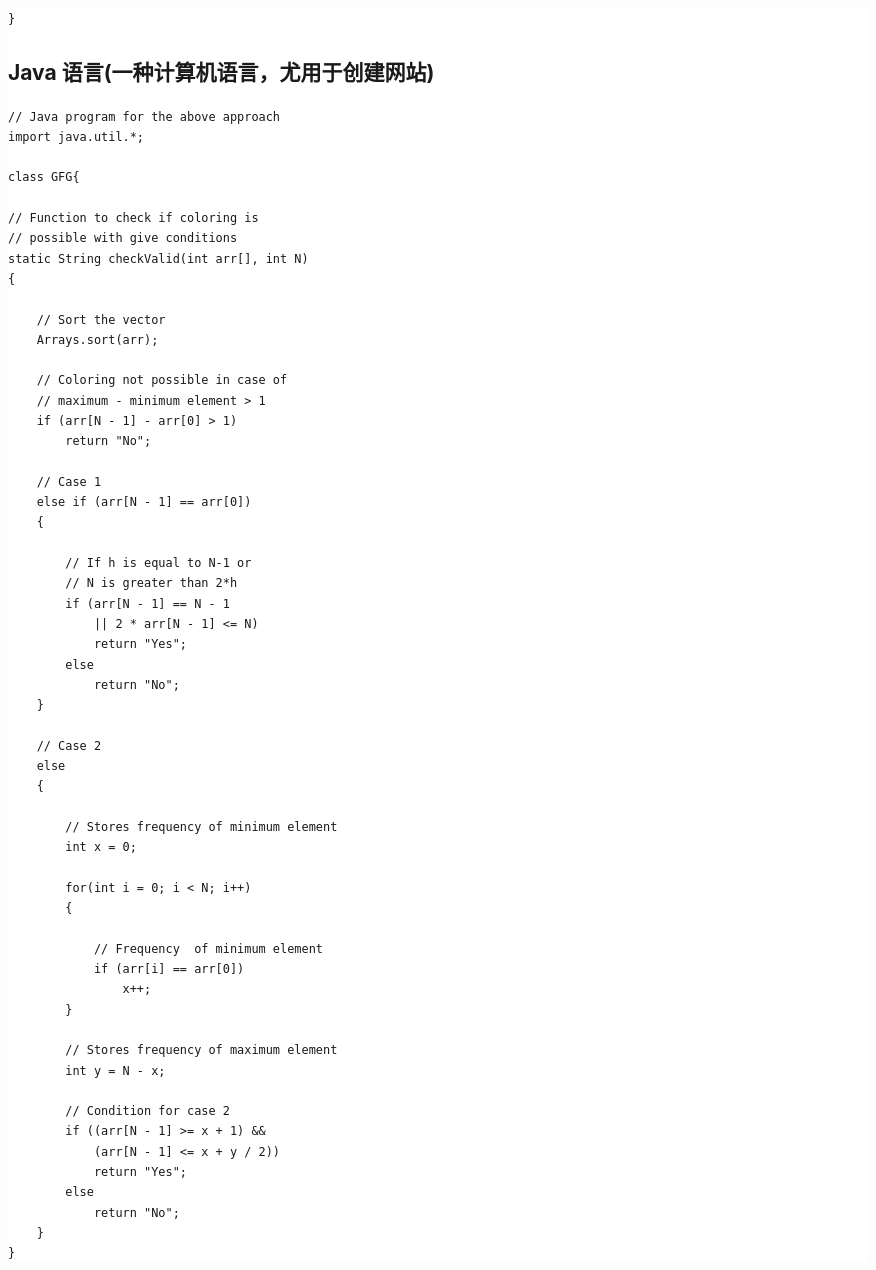 ```
}
```

## Java 语言(一种计算机语言，尤用于创建网站)

```
// Java program for the above approach
import java.util.*;

class GFG{

// Function to check if coloring is
// possible with give conditions
static String checkValid(int arr[], int N)
{

    // Sort the vector
    Arrays.sort(arr);

    // Coloring not possible in case of
    // maximum - minimum element > 1
    if (arr[N - 1] - arr[0] > 1)
        return "No";

    // Case 1
    else if (arr[N - 1] == arr[0])
    {

        // If h is equal to N-1 or
        // N is greater than 2*h
        if (arr[N - 1] == N - 1
            || 2 * arr[N - 1] <= N)
            return "Yes";
        else
            return "No";
    }

    // Case 2
    else
    {

        // Stores frequency of minimum element
        int x = 0;

        for(int i = 0; i < N; i++)
        {

            // Frequency  of minimum element
            if (arr[i] == arr[0])
                x++;
        }

        // Stores frequency of maximum element
        int y = N - x;

        // Condition for case 2
        if ((arr[N - 1] >= x + 1) &&
            (arr[N - 1] <= x + y / 2))
            return "Yes";
        else
            return "No";
    }
}
```